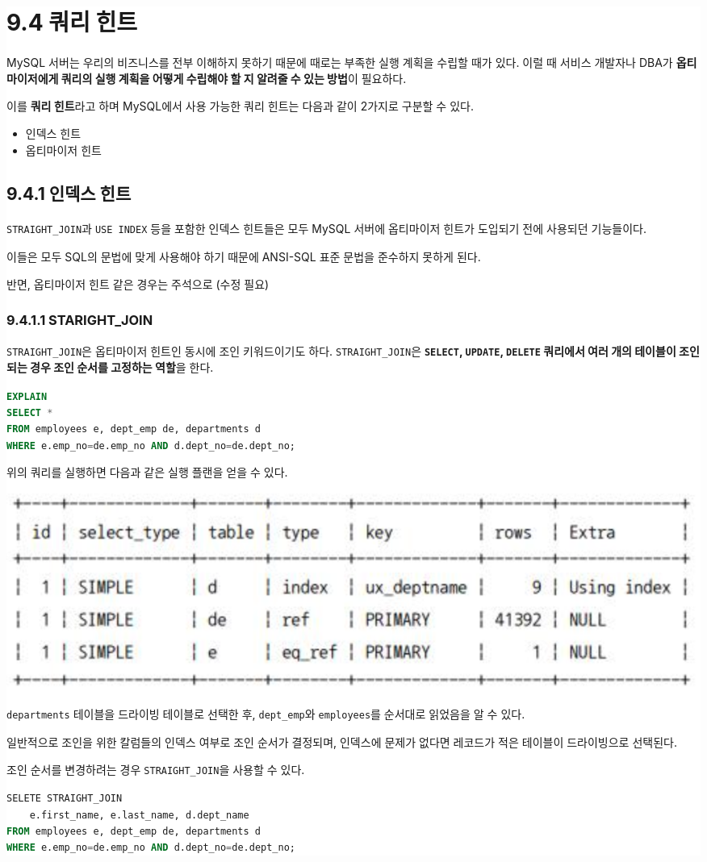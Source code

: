 # 9.4 쿼리 힌트

MySQL 서버는 우리의 비즈니스를 전부 이해하지 못하기 때문에 때로는 부족한 실행 계획을 수립할 때가 있다. 이럴 때 서비스 개발자나 DBA가 **옵티마이저에게 쿼리의 실행 계획을 어떻게 수립해야 할 지 알려줄 수 있는 방법**이 필요하다.

이를 **쿼리 힌트**라고 하며 MySQL에서 사용 가능한 쿼리 힌트는 다음과 같이 2가지로 구분할 수 있다.

- 인덱스 힌트
- 옵티마이저 힌트

## 9.4.1 인덱스 힌트

`STRAIGHT_JOIN`과 `USE INDEX` 등을 포함한 인덱스 힌트들은 모두 MySQL 서버에 옵티마이저 힌트가 도입되기 전에 사용되던 기능들이다.

이들은 모두 SQL의 문법에 맞게 사용해야 하기 때문에 ANSI-SQL 표준 문법을 준수하지 못하게 된다.

반면, 옵티마이저 힌트 같은 경우는 주석으로 (수정 필요)

### 9.4.1.1 STARIGHT_JOIN

`STRAIGHT_JOIN`은 옵티마이저 힌트인 동시에 조인 키워드이기도 하다. `STRAIGHT_JOIN`은 **`SELECT`, `UPDATE`, `DELETE` 쿼리에서 여러 개의 테이블이 조인되는 경우 조인 순서를 고정하는 역할**을 한다.

```SQL
EXPLAIN
SELECT *
FROM employees e, dept_emp de, departments d
WHERE e.emp_no=de.emp_no AND d.dept_no=de.dept_no;
```

위의 쿼리를 실행하면 다음과 같은 실행 플랜을 얻을 수 있다.

![alt text](images/image.png)

`departments` 테이블을 드라이빙 테이블로 선택한 후, `dept_emp`와 `employees`를 순서대로 읽었음을 알 수 있다.

일반적으로 조인을 위한 칼럼들의 인덱스 여부로 조인 순서가 결정되며, 인덱스에 문제가 없다면 레코드가 적은 테이블이 드라이빙으로 선택된다.

조인 순서를 변경하려는 경우 `STRAIGHT_JOIN`을 사용할 수 있다.

```SQL
SELETE STRAIGHT_JOIN
    e.first_name, e.last_name, d.dept_name
FROM employees e, dept_emp de, departments d
WHERE e.emp_no=de.emp_no AND d.dept_no=de.dept_no;
```
